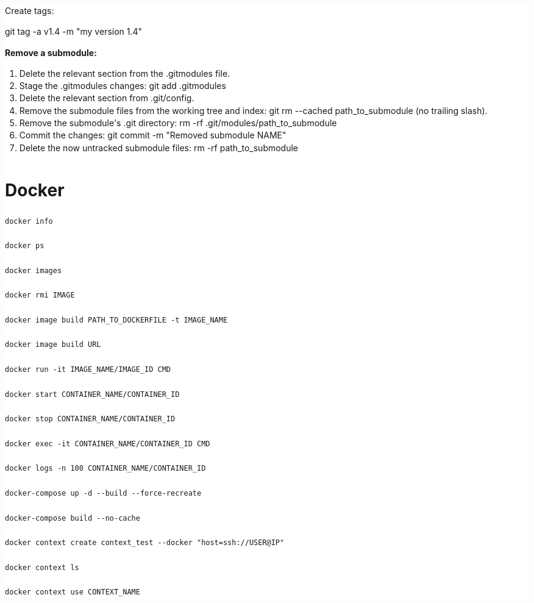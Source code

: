 Create tags:

git tag -a v1.4 -m "my version 1.4"

**Remove a submodule:**

1. Delete the relevant section from the .gitmodules file.
2. Stage the .gitmodules changes:
git add .gitmodules
3. Delete the relevant section from .git/config.
4. Remove the submodule files from the working tree and index:
git rm --cached path_to_submodule (no trailing slash).
5. Remove the submodule's .git directory:
rm -rf .git/modules/path_to_submodule
6. Commit the changes:
git commit -m "Removed submodule NAME"
7. Delete the now untracked submodule files:
rm -rf path_to_submodule

# Docker

```text
docker info

docker ps

docker images

docker rmi IMAGE

docker image build PATH_TO_DOCKERFILE -t IMAGE_NAME

docker image build URL

docker run -it IMAGE_NAME/IMAGE_ID CMD

docker start CONTAINER_NAME/CONTAINER_ID

docker stop CONTAINER_NAME/CONTAINER_ID

docker exec -it CONTAINER_NAME/CONTAINER_ID CMD

docker logs -n 100 CONTAINER_NAME/CONTAINER_ID

docker-compose up -d --build --force-recreate

docker-compose build --no-cache

docker context create context_test --docker "host=ssh://USER@IP"

docker context ls

docker context use CONTEXT_NAME
```

